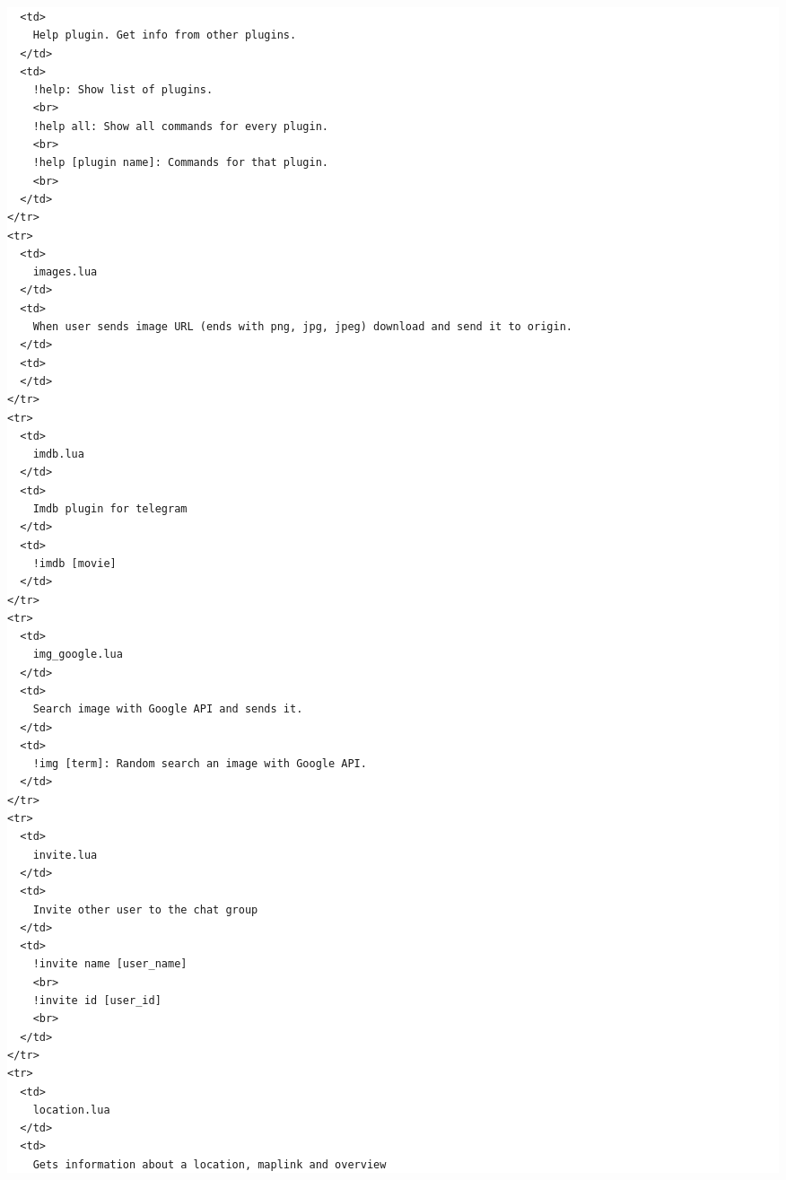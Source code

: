       <td>
        Help plugin. Get info from other plugins. 
      </td>
      <td>
        !help: Show list of plugins.
        <br>
        !help all: Show all commands for every plugin.
        <br>
        !help [plugin name]: Commands for that plugin.
        <br>
      </td>
    </tr>
    <tr>
      <td>
        images.lua
      </td>
      <td>
        When user sends image URL (ends with png, jpg, jpeg) download and send it to origin.
      </td>
      <td>
      </td>
    </tr>
    <tr>
      <td>
        imdb.lua
      </td>
      <td>
        Imdb plugin for telegram
      </td>
      <td>
        !imdb [movie]
      </td>
    </tr>
    <tr>
      <td>
        img_google.lua
      </td>
      <td>
        Search image with Google API and sends it.
      </td>
      <td>
        !img [term]: Random search an image with Google API.
      </td>
    </tr>
    <tr>
      <td>
        invite.lua
      </td>
      <td>
        Invite other user to the chat group
      </td>
      <td>
        !invite name [user_name]
        <br>
        !invite id [user_id]
        <br>
      </td>
    </tr>
    <tr>
      <td>
        location.lua
      </td>
      <td>
        Gets information about a location, maplink and overview
